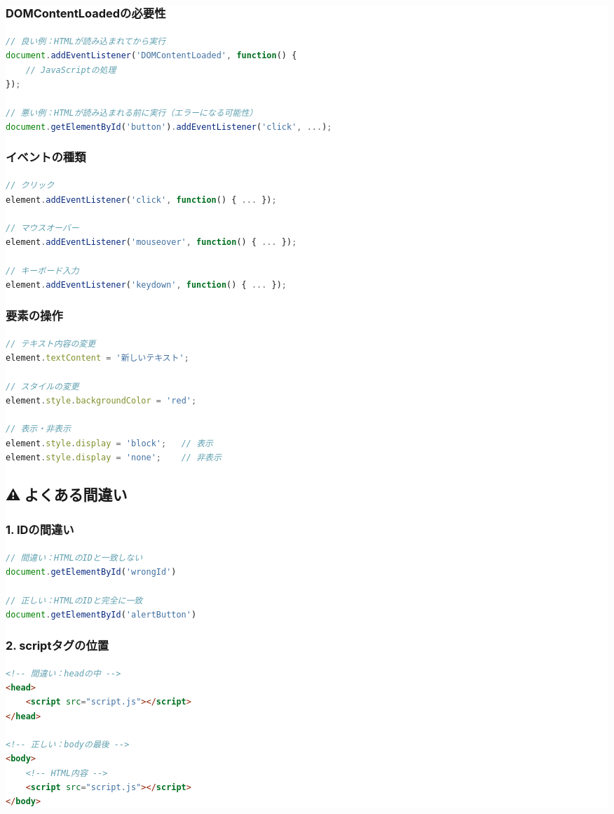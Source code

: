 ### **DOMContentLoadedの必要性**
```javascript
// 良い例：HTMLが読み込まれてから実行
document.addEventListener('DOMContentLoaded', function() {
    // JavaScriptの処理
});

// 悪い例：HTMLが読み込まれる前に実行（エラーになる可能性）
document.getElementById('button').addEventListener('click', ...);
```

### **イベントの種類**
```javascript
// クリック
element.addEventListener('click', function() { ... });

// マウスオーバー
element.addEventListener('mouseover', function() { ... });

// キーボード入力
element.addEventListener('keydown', function() { ... });
```

### **要素の操作**
```javascript
// テキスト内容の変更
element.textContent = '新しいテキスト';

// スタイルの変更
element.style.backgroundColor = 'red';

// 表示・非表示
element.style.display = 'block';   // 表示
element.style.display = 'none';    // 非表示
```

## ⚠️ よくある間違い

### **1. IDの間違い**
```javascript
// 間違い：HTMLのIDと一致しない
document.getElementById('wrongId')

// 正しい：HTMLのIDと完全に一致
document.getElementById('alertButton')
```

### **2. scriptタグの位置**
```html
<!-- 間違い：headの中 -->
<head>
    <script src="script.js"></script>
</head>

<!-- 正しい：bodyの最後 -->
<body>
    <!-- HTML内容 -->
    <script src="script.js"></script>
</body>
```

